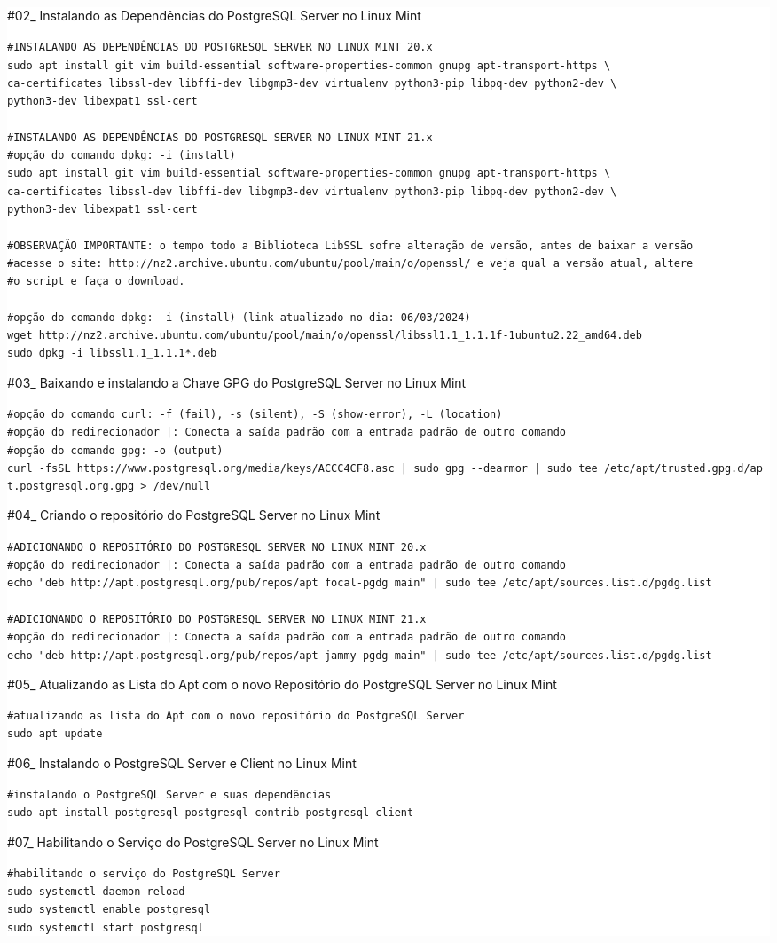 #02_ Instalando as Dependências do PostgreSQL Server no Linux Mint<br>

	#INSTALANDO AS DEPENDÊNCIAS DO POSTGRESQL SERVER NO LINUX MINT 20.x
	sudo apt install git vim build-essential software-properties-common gnupg apt-transport-https \
	ca-certificates libssl-dev libffi-dev libgmp3-dev virtualenv python3-pip libpq-dev python2-dev \
	python3-dev libexpat1 ssl-cert

	#INSTALANDO AS DEPENDÊNCIAS DO POSTGRESQL SERVER NO LINUX MINT 21.x
	#opção do comando dpkg: -i (install)
	sudo apt install git vim build-essential software-properties-common gnupg apt-transport-https \
	ca-certificates libssl-dev libffi-dev libgmp3-dev virtualenv python3-pip libpq-dev python2-dev \
	python3-dev libexpat1 ssl-cert
	
	#OBSERVAÇÃO IMPORTANTE: o tempo todo a Biblioteca LibSSL sofre alteração de versão, antes de baixar a versão
	#acesse o site: http://nz2.archive.ubuntu.com/ubuntu/pool/main/o/openssl/ e veja qual a versão atual, altere
	#o script e faça o download.

	#opção do comando dpkg: -i (install) (link atualizado no dia: 06/03/2024)
	wget http://nz2.archive.ubuntu.com/ubuntu/pool/main/o/openssl/libssl1.1_1.1.1f-1ubuntu2.22_amd64.deb
	sudo dpkg -i libssl1.1_1.1.1*.deb

#03_ Baixando e instalando a Chave GPG do PostgreSQL Server no Linux Mint<br>

	#opção do comando curl: -f (fail), -s (silent), -S (show-error), -L (location)
	#opção do redirecionador |: Conecta a saída padrão com a entrada padrão de outro comando
	#opção do comando gpg: -o (output)
	curl -fsSL https://www.postgresql.org/media/keys/ACCC4CF8.asc | sudo gpg --dearmor | sudo tee /etc/apt/trusted.gpg.d/apt.postgresql.org.gpg > /dev/null

#04_ Criando o repositório do PostgreSQL Server no Linux Mint<br>

	#ADICIONANDO O REPOSITÓRIO DO POSTGRESQL SERVER NO LINUX MINT 20.x
	#opção do redirecionador |: Conecta a saída padrão com a entrada padrão de outro comando
	echo "deb http://apt.postgresql.org/pub/repos/apt focal-pgdg main" | sudo tee /etc/apt/sources.list.d/pgdg.list

	#ADICIONANDO O REPOSITÓRIO DO POSTGRESQL SERVER NO LINUX MINT 21.x
	#opção do redirecionador |: Conecta a saída padrão com a entrada padrão de outro comando
	echo "deb http://apt.postgresql.org/pub/repos/apt jammy-pgdg main" | sudo tee /etc/apt/sources.list.d/pgdg.list

#05_ Atualizando as Lista do Apt com o novo Repositório do PostgreSQL Server no Linux Mint<br>

	#atualizando as lista do Apt com o novo repositório do PostgreSQL Server
	sudo apt update

#06_ Instalando o PostgreSQL Server e Client no Linux Mint<br>

	#instalando o PostgreSQL Server e suas dependências
	sudo apt install postgresql postgresql-contrib postgresql-client

#07_ Habilitando o Serviço do PostgreSQL Server no Linux Mint<br>

	#habilitando o serviço do PostgreSQL Server
	sudo systemctl daemon-reload
	sudo systemctl enable postgresql
	sudo systemctl start postgresql
